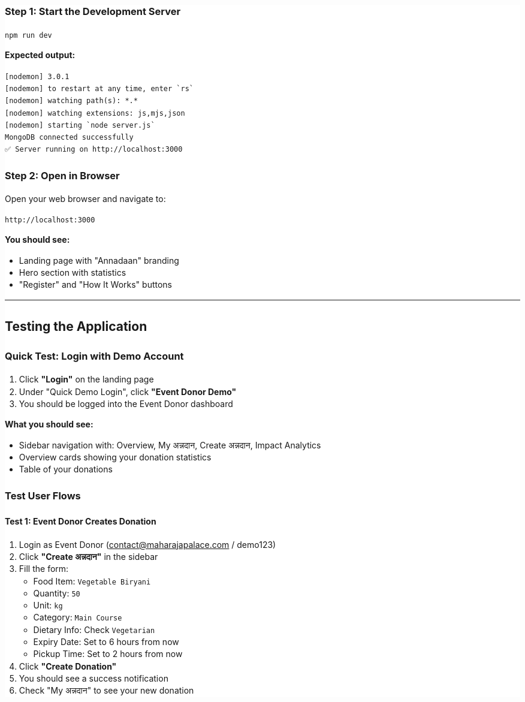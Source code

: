 ### Step 1: Start the Development Server

```bash
npm run dev
```

**Expected output:**
```
[nodemon] 3.0.1
[nodemon] to restart at any time, enter `rs`
[nodemon] watching path(s): *.*
[nodemon] watching extensions: js,mjs,json
[nodemon] starting `node server.js`
MongoDB connected successfully
✅ Server running on http://localhost:3000
```

### Step 2: Open in Browser

Open your web browser and navigate to:
```
http://localhost:3000
```

**You should see:**
- Landing page with "Annadaan" branding
- Hero section with statistics
- "Register" and "How It Works" buttons

---

## Testing the Application

### Quick Test: Login with Demo Account

1. Click **"Login"** on the landing page
2. Under "Quick Demo Login", click **"Event Donor Demo"**
3. You should be logged into the Event Donor dashboard

**What you should see:**
- Sidebar navigation with: Overview, My अन्नदान, Create अन्नदान, Impact Analytics
- Overview cards showing your donation statistics
- Table of your donations

### Test User Flows

#### Test 1: Event Donor Creates Donation

1. Login as Event Donor (contact@maharajapalace.com / demo123)
2. Click **"Create अन्नदान"** in the sidebar
3. Fill the form:
   - Food Item: `Vegetable Biryani`
   - Quantity: `50`
   - Unit: `kg`
   - Category: `Main Course`
   - Dietary Info: Check `Vegetarian`
   - Expiry Date: Set to 6 hours from now
   - Pickup Time: Set to 2 hours from now
4. Click **"Create Donation"**
5. You should see a success notification
6. Check "My अन्नदान" to see your new donation
